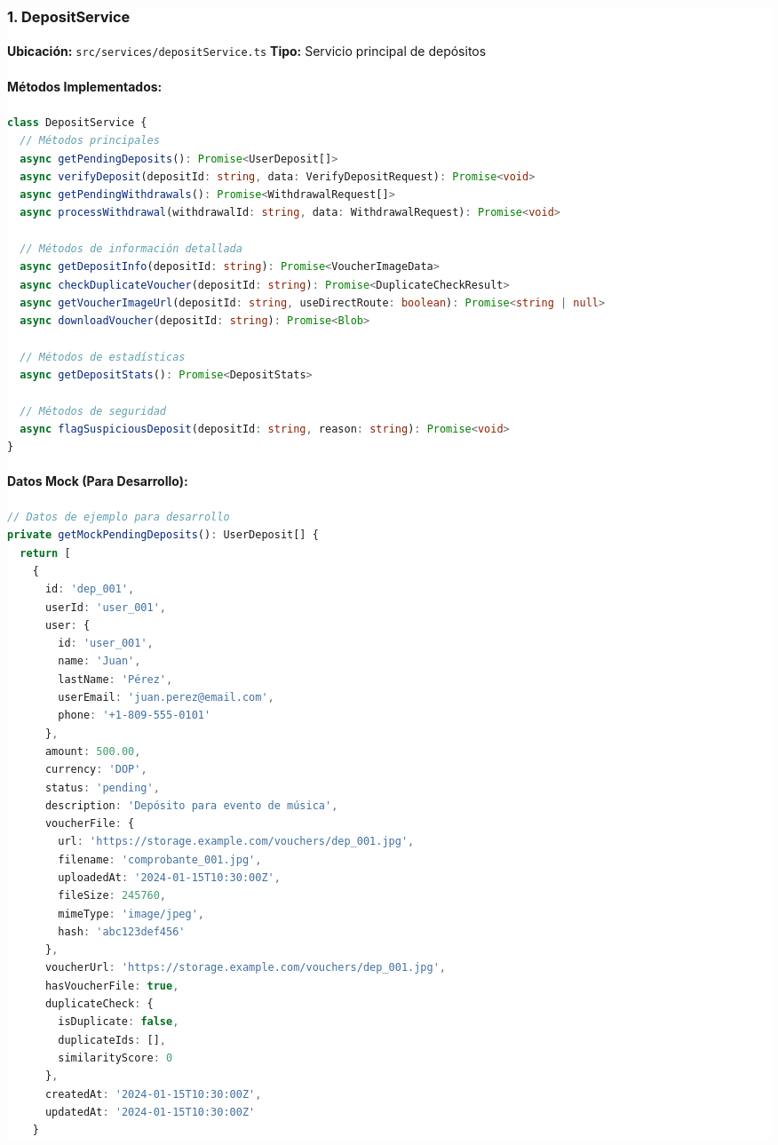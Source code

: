 ### **1. DepositService**
**Ubicación:** `src/services/depositService.ts`
**Tipo:** Servicio principal de depósitos

#### **Métodos Implementados:**
```typescript
class DepositService {
  // Métodos principales
  async getPendingDeposits(): Promise<UserDeposit[]>
  async verifyDeposit(depositId: string, data: VerifyDepositRequest): Promise<void>
  async getPendingWithdrawals(): Promise<WithdrawalRequest[]>
  async processWithdrawal(withdrawalId: string, data: WithdrawalRequest): Promise<void>
  
  // Métodos de información detallada
  async getDepositInfo(depositId: string): Promise<VoucherImageData>
  async checkDuplicateVoucher(depositId: string): Promise<DuplicateCheckResult>
  async getVoucherImageUrl(depositId: string, useDirectRoute: boolean): Promise<string | null>
  async downloadVoucher(depositId: string): Promise<Blob>
  
  // Métodos de estadísticas
  async getDepositStats(): Promise<DepositStats>
  
  // Métodos de seguridad
  async flagSuspiciousDeposit(depositId: string, reason: string): Promise<void>
}
```

#### **Datos Mock (Para Desarrollo):**
```typescript
// Datos de ejemplo para desarrollo
private getMockPendingDeposits(): UserDeposit[] {
  return [
    {
      id: 'dep_001',
      userId: 'user_001',
      user: {
        id: 'user_001',
        name: 'Juan',
        lastName: 'Pérez',
        userEmail: 'juan.perez@email.com',
        phone: '+1-809-555-0101'
      },
      amount: 500.00,
      currency: 'DOP',
      status: 'pending',
      description: 'Depósito para evento de música',
      voucherFile: {
        url: 'https://storage.example.com/vouchers/dep_001.jpg',
        filename: 'comprobante_001.jpg',
        uploadedAt: '2024-01-15T10:30:00Z',
        fileSize: 245760,
        mimeType: 'image/jpeg',
        hash: 'abc123def456'
      },
      voucherUrl: 'https://storage.example.com/vouchers/dep_001.jpg',
      hasVoucherFile: true,
      duplicateCheck: {
        isDuplicate: false,
        duplicateIds: [],
        similarityScore: 0
      },
      createdAt: '2024-01-15T10:30:00Z',
      updatedAt: '2024-01-15T10:30:00Z'
    }
```